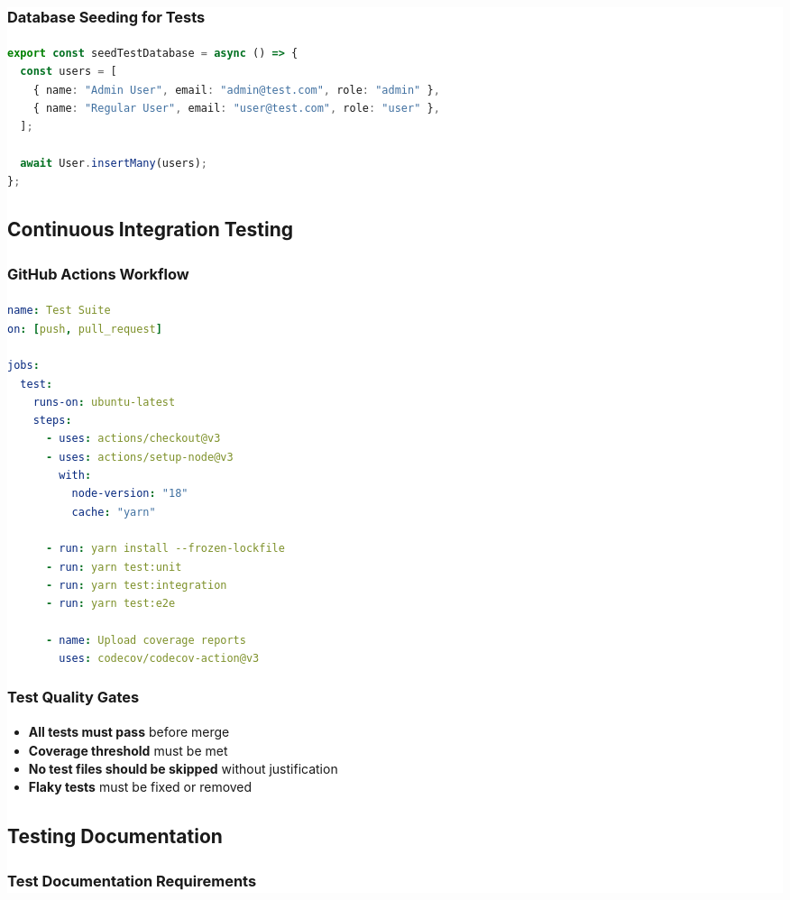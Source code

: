### Database Seeding for Tests

```typescript
export const seedTestDatabase = async () => {
  const users = [
    { name: "Admin User", email: "admin@test.com", role: "admin" },
    { name: "Regular User", email: "user@test.com", role: "user" },
  ];

  await User.insertMany(users);
};
```

## Continuous Integration Testing

### GitHub Actions Workflow

```yaml
name: Test Suite
on: [push, pull_request]

jobs:
  test:
    runs-on: ubuntu-latest
    steps:
      - uses: actions/checkout@v3
      - uses: actions/setup-node@v3
        with:
          node-version: "18"
          cache: "yarn"

      - run: yarn install --frozen-lockfile
      - run: yarn test:unit
      - run: yarn test:integration
      - run: yarn test:e2e

      - name: Upload coverage reports
        uses: codecov/codecov-action@v3
```

### Test Quality Gates

- **All tests must pass** before merge
- **Coverage threshold** must be met
- **No test files should be skipped** without justification
- **Flaky tests** must be fixed or removed

## Testing Documentation

### Test Documentation Requirements
